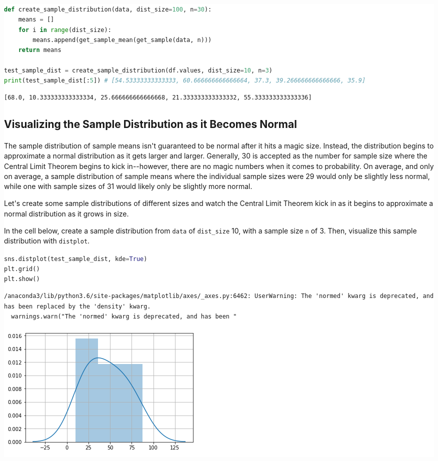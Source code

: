```python
def create_sample_distribution(data, dist_size=100, n=30):
    means = []
    for i in range(dist_size):
        means.append(get_sample_mean(get_sample(data, n)))
    return means

test_sample_dist = create_sample_distribution(df.values, dist_size=10, n=3)
print(test_sample_dist[:5]) # [54.53333333333333, 60.666666666666664, 37.3, 39.266666666666666, 35.9]
```

    [68.0, 10.333333333333334, 25.666666666666668, 21.333333333333332, 55.333333333333336]


## Visualizing the Sample Distribution as it Becomes Normal

The sample distribution of sample means isn't guaranteed to be normal after it hits a magic size.  Instead, the distribution begins to approximate a normal distribution as it gets larger and larger.  Generally, 30 is accepted as the number for sample size where the Central Limit Theorem begins to kick in--however, there are no magic numbers when it comes to probability. On average, and only on average, a sample distribution of sample means where the individual sample sizes were 29 would only be slightly less normal, while one with sample sizes of 31 would likely only be slightly more normal.  

Let's create some sample distributions of different sizes and watch the Central Limit Theorem kick in as it begins to approximate a normal distribution as it grows in size.  

In the cell below, create a sample distribution from `data` of `dist_size` 10, with a sample size `n` of 3. Then, visualize this sample distribution with `distplot`.


```python
sns.distplot(test_sample_dist, kde=True)
plt.grid()
plt.show()
```

    /anaconda3/lib/python3.6/site-packages/matplotlib/axes/_axes.py:6462: UserWarning: The 'normed' kwarg is deprecated, and has been replaced by the 'density' kwarg.
      warnings.warn("The 'normed' kwarg is deprecated, and has been "



![png](index_files/index_17_1.png)
